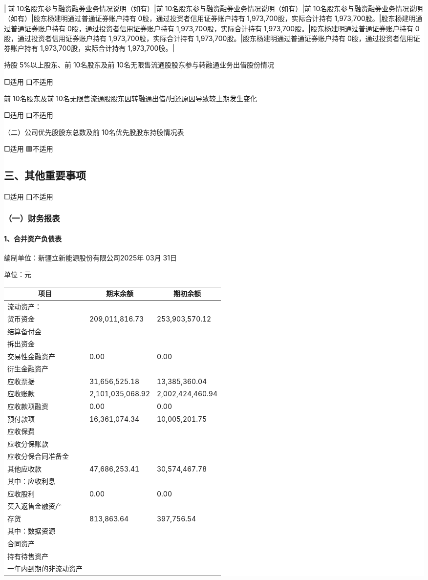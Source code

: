 | 前 10名股东参与融资融券业务情况说明（如有）|前 10名股东参与融资融券业务情况说明（如有）|前 10名股东参与融资融券业务情况说明（如有）|股东杨建明通过普通证券账户持有 0股，通过投资者信用证券账户持有 1,973,700股，实际合计持有 1,973,700股。|股东杨建明通过普通证券账户持有 0股，通过投资者信用证券账户持有 1,973,700股，实际合计持有 1,973,700股。|股东杨建明通过普通证券账户持有 0股，通过投资者信用证券账户持有 1,973,700股，实际合计持有 1,973,700股。|股东杨建明通过普通证券账户持有 0股，通过投资者信用证券账户持有 1,973,700股，实际合计持有 1,973,700股。|  

持股 5%以上股东、前 10名股东及前 10名无限售流通股股东参与转融通业务出借股份情况  

□适用 口不适用  

前 10名股东及前 10名无限售流通股股东因转融通出借/归还原因导致较上期发生变化  

□适用 口不适用  

（二）公司优先股股东总数及前 10名优先股股东持股情况表  

□适用 🟥不适用  

## 三、其他重要事项  

□适用 口不适用  

### （一）财务报表  

#### 1、合并资产负债表  

编制单位：新疆立新能源股份有限公司2025年 03月 31日  

单位：元  

| 项目|期末余额|期初余额|
| ---|---|---|
| 流动资产：|||
| 货币资金|209,011,816.73|253,903,570.12|
| 结算备付金|||
| 拆出资金|||
| 交易性金融资产|0.00|0.00|
| 衍生金融资产|||
| 应收票据|31,656,525.18|13,385,360.04|
| 应收账款|2,101,035,068.92|2,002,424,460.94|
| 应收款项融资|0.00|0.00|
| 预付款项|16,361,074.34|10,005,201.75|
| 应收保费|||
| 应收分保账款|||
| 应收分保合同准备金|||
| 其他应收款|47,686,253.41|30,574,467.78|
| 其中：应收利息|||
| 应收股利|0.00|0.00|
| 买入返售金融资产|||
| 存货|813,863.64|397,756.54|
| 其中：数据资源|||
| 合同资产|||
| 持有待售资产|||
| 一年内到期的非流动资产|||
